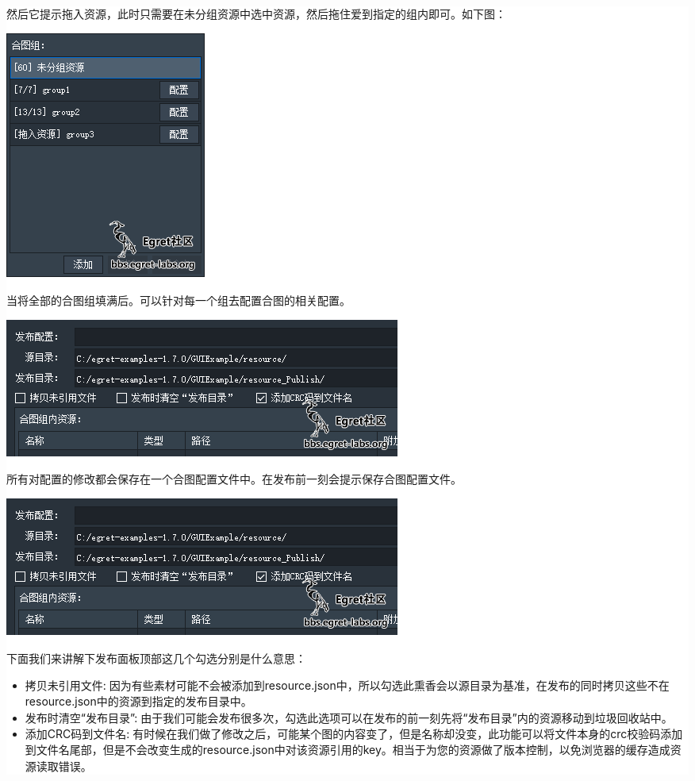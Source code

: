 
然后它提示拖入资源，此时只需要在未分组资源中选中资源，然后拖住爱到指定的组内即可。如下图：

![image](20.png)


当将全部的合图组填满后。可以针对每一个组去配置合图的相关配置。

![image](22.png)


所有对配置的修改都会保存在一个合图配置文件中。在发布前一刻会提示保存合图配置文件。


![image](22.png)

下面我们来讲解下发布面板顶部这几个勾选分别是什么意思：

* 拷贝未引用文件: 因为有些素材可能不会被添加到resource.json中，所以勾选此熏香会以源目录为基准，在发布的同时拷贝这些不在resource.json中的资源到指定的发布目录中。
* 发布时清空“发布目录”: 由于我们可能会发布很多次，勾选此选项可以在发布的前一刻先将“发布目录”内的资源移动到垃圾回收站中。
* 添加CRC码到文件名: 有时候在我们做了修改之后，可能某个图的内容变了，但是名称却没变，此功能可以将文件本身的crc校验码添加到文件名尾部，但是不会改变生成的resource.json中对该资源引用的key。相当于为您的资源做了版本控制，以免浏览器的缓存造成资源读取错误。
